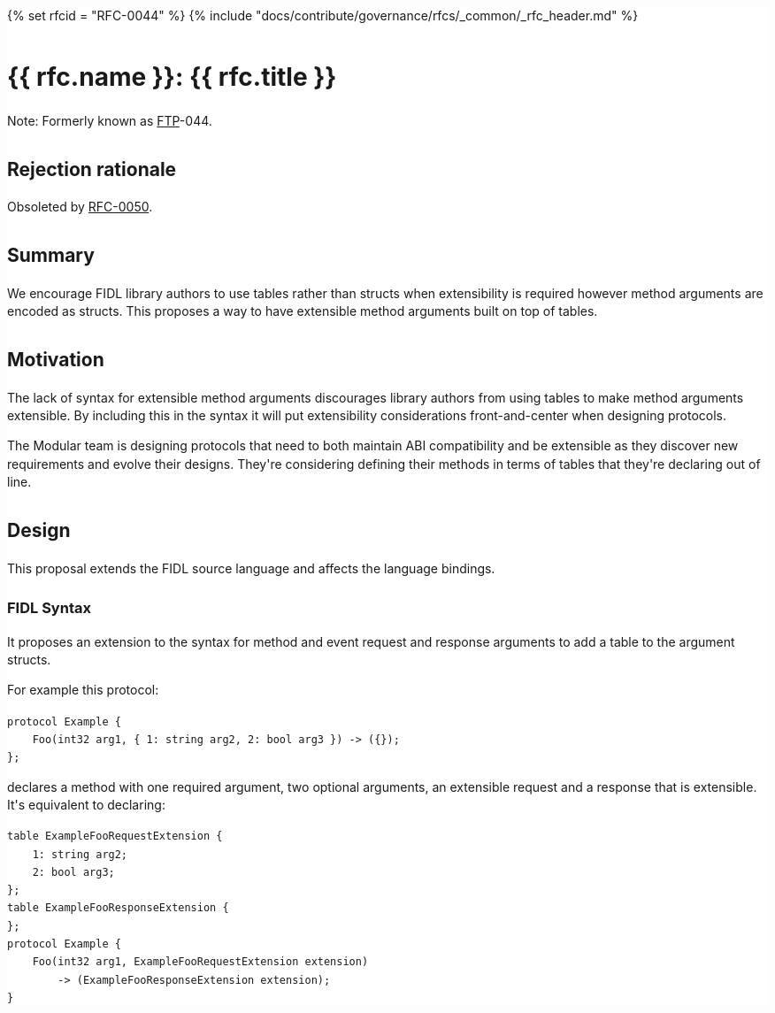 {% set rfcid = "RFC-0044" %}
{% include "docs/contribute/governance/rfcs/_common/_rfc_header.md" %}
# {{ rfc.name }}: {{ rfc.title }}


Note: Formerly known as [FTP](../deprecated-ftp-process.md)-044.

## Rejection rationale

Obsoleted by [RFC-0050](/docs/contribute/governance/rfcs/0050_syntax_revamp.md).

## Summary

We encourage FIDL library authors to use tables rather than structs when
extensibility is required however method arguments are encoded as structs. This
proposes a way to have extensible method arguments built on top of tables.

## Motivation

The lack of syntax for extensible method arguments discourages library authors
from using tables to make method arguments extensible. By including this in the
syntax it will put extensibility considerations front-and-center when designing
protocols.

The Modular team is designing protocols that need to both maintain ABI
compatibility and be extensible as they discover new requirements and evolve
their designs. They're considering defining their methods in terms of tables
that they're declaring out of line.

## Design

This proposal extends the FIDL source language and affects the language
bindings.

### FIDL Syntax

It proposes an extension to the syntax for method and event request and response
arguments to add a table to the argument structs.

For example this protocol:

```fidl
protocol Example {
    Foo(int32 arg1, { 1: string arg2, 2: bool arg3 }) -> ({});
};
```

declares a method with one required argument, two optional arguments, an
extensible request and a response that is extensible. It's equivalent to
declaring:

```fidl
table ExampleFooRequestExtension {
    1: string arg2;
    2: bool arg3;
};
table ExampleFooResponseExtension {
};
protocol Example {
    Foo(int32 arg1, ExampleFooRequestExtension extension)
        -> (ExampleFooResponseExtension extension);
}
```
